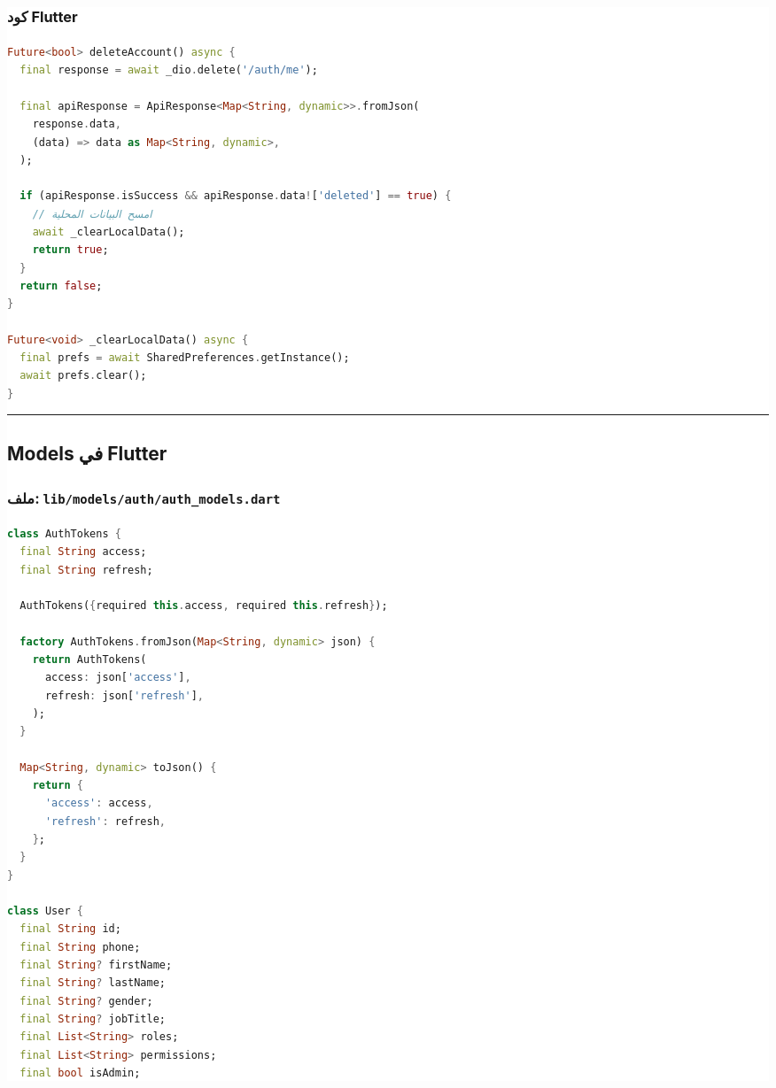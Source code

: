 ### كود Flutter

```dart
Future<bool> deleteAccount() async {
  final response = await _dio.delete('/auth/me');

  final apiResponse = ApiResponse<Map<String, dynamic>>.fromJson(
    response.data,
    (data) => data as Map<String, dynamic>,
  );

  if (apiResponse.isSuccess && apiResponse.data!['deleted'] == true) {
    // امسح البيانات المحلية
    await _clearLocalData();
    return true;
  }
  return false;
}

Future<void> _clearLocalData() async {
  final prefs = await SharedPreferences.getInstance();
  await prefs.clear();
}
```

---

## Models في Flutter

### ملف: `lib/models/auth/auth_models.dart`

```dart
class AuthTokens {
  final String access;
  final String refresh;

  AuthTokens({required this.access, required this.refresh});

  factory AuthTokens.fromJson(Map<String, dynamic> json) {
    return AuthTokens(
      access: json['access'],
      refresh: json['refresh'],
    );
  }

  Map<String, dynamic> toJson() {
    return {
      'access': access,
      'refresh': refresh,
    };
  }
}

class User {
  final String id;
  final String phone;
  final String? firstName;
  final String? lastName;
  final String? gender;
  final String? jobTitle;
  final List<String> roles;
  final List<String> permissions;
  final bool isAdmin;

```